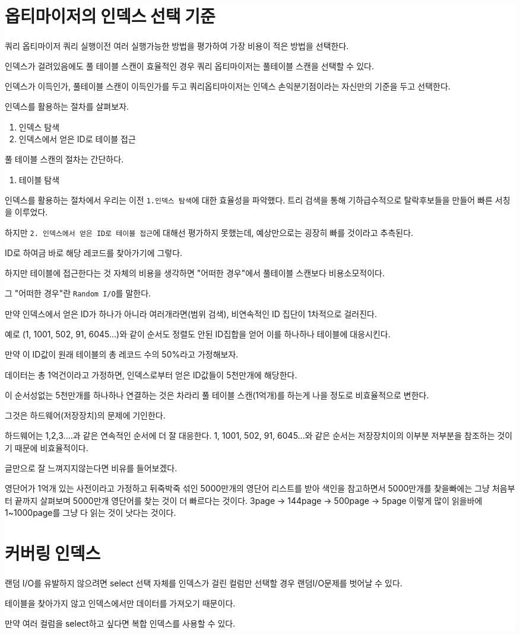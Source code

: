 # 옵티마이저의 인덱스 선택 기준
쿼리 옵티마이저 쿼리 실행이전 여러 실행가능한 방법을 평가하여 가장 비용이 적은 방법을 선택한다.

인덱스가 걸려있음에도 풀 테이블 스캔이 효율적인 경우 쿼리 옵티마이저는 풀테이블 스캔을 선택할 수 있다.

인덱스가 이득인가, 풀테이블 스캔이 이득인가를 두고 쿼리옵티마이저는 인덱스 손익분기점이라는 자신만의 기준을 두고 선택한다.

인덱스를 활용하는 절차를 살펴보자.

1. 인덱스 탐색
2. 인덱스에서 얻은 ID로 테이블 접근

풀 테이블 스캔의 절차는 간단하다.

1. 테이블 탐색

인덱스를 활용하는 절차에서 우리는 이전 `1.인덱스 탐색`에 대한 효율성을 파악했다. 트리 검색을 통해 기하급수적으로 탈락후보들을 만들어 빠른 서칭을 이루었다.

하지만 `2. 인덱스에서 얻은 ID로 테이블 접근`에 대해선 평가하지 못했는데, 예상만으로는 굉장히 빠를 것이라고 추측된다.

ID로 하여금 바로 해당 레코드를 찾아가기에 그렇다.

하지만 테이블에 접근한다는 것 자체의 비용을 생각하면 "어떠한 경우"에서 풀테이블 스캔보다 비용소모적이다.

그 "어떠한 경우"란 `Random I/O`를 말한다.

만약 인덱스에서 얻은 ID가 하나가 아니라 여러개라면(범위 검색), 비연속적인 ID 집단이 1차적으로 걸러진다.

예로 (1, 1001, 502, 91, 6045...)와 같이 순서도 정렬도 안된 ID집합을 얻어 이를 하나하나 테이블에 대응시킨다.

만약 이 ID값이 원래 테이블의 총 레코드 수의 50%라고 가정해보자.

데이터는 총 1억건이라고 가정하면, 인덱스로부터 얻은 ID값들이 5천만개에 해당한다.

이 순서성없는 5천만개를 하나하나 연결하는 것은 차라리 풀 테이블 스캔(1억개)를 하는게 나을 정도로 비효율적으로 변한다.

그것은 하드웨어(저장장치)의 문제에 기인한다.

하드웨어는 1,2,3....과 같은 연속적인 순서에 더 잘 대응한다. 1, 1001, 502, 91, 6045...와 같은 순서는 저장장치이의 이부분 저부분을 참조하는 것이기 때문에 비효율적이다.

글만으로 잘 느껴지지않는다면 비유를 들어보겠다.

영단어가 1억개 있는 사전이라고 가정하고 뒤죽박죽 섞인 5000만개의 영단어 리스트를 받아 색인을 참고하면서 5000만개를 찾을빠에는 그냥 처음부터 끝까지 살펴보며 5000만개 영단어를 찾는 것이 더 빠르다는 것이다. 3page -> 144page -> 500page -> 5page 이렇게 많이 읽을바에 1~1000page를 그냥 다 읽는 것이 낫다는 것이다.

# 커버링 인덱스

랜덤 I/O를 유발하지 않으려면 select 선택 자체를 인덱스가 걸린 컬럼만 선택할 경우 랜덤I/O문제를 벗어날 수 있다.

테이블을 찾아가지 않고 인덱스에서만 데이터를 가져오기 때문이다.

만약 여러 컬럼을 select하고 싶다면 복합 인덱스를 사용할 수 있다.

